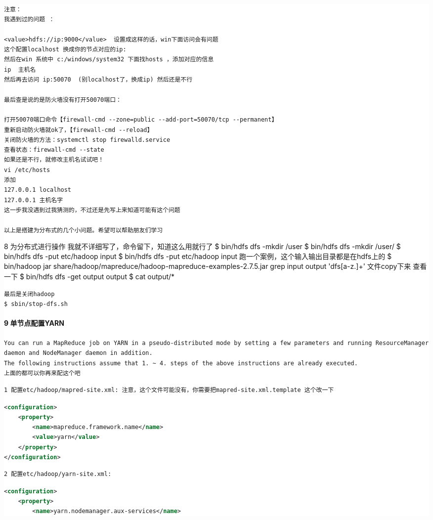 ```
注意：
我遇到过的问题 ：

<value>hdfs://ip:9000</value>  设置成这样的话，win下面访问会有问题
这个配置localhost 换成你的节点对应的ip:
然后在win 系统中 c:/windows/system32 下面找hosts ，添加对应的信息
ip  主机名
然后再去访问 ip:50070  (别localhost了，换成ip) 然后还是不行

最后查是说的是防火墙没有打开50070端口：

打开50070端口命令【firewall-cmd --zone=public --add-port=50070/tcp --permanent】
重新启动防火墙就ok了，【firewall-cmd --reload】
关闭防火墙的方法：systemctl stop firewalld.service
查看状态：firewall-cmd --state
如果还是不行，就修改主机名试试吧！
vi /etc/hosts
添加
127.0.0.1 localhost
127.0.0.1 主机名字
这一步我没遇到过我猜测的，不过还是先写上来知道可能有这个问题

以上是搭建为分布式的几个小问题。希望可以帮助朋友们学习
```
8 为分布式进行操作
我就不详细写了，命令留下，知道这么用就行了
    $ bin/hdfs dfs -mkdir /user
    $ bin/hdfs dfs -mkdir /user/<username>
    $ bin/hdfs dfs -put etc/hadoop input
    $ bin/hdfs dfs -put etc/hadoop input
    跑一个案例，这个输入输出目录都是在hdfs上的
    $ bin/hadoop jar share/hadoop/mapreduce/hadoop-mapreduce-examples-2.7.5.jar grep input output 'dfs[a-z.]+'
    文件copy下来 查看一下
    $ bin/hdfs dfs -get output output
    $ cat output/*

    最后是关闭hadoop
    $ sbin/stop-dfs.sh

#### 9 单节点配置YARN

```
You can run a MapReduce job on YARN in a pseudo-distributed mode by setting a few parameters and running ResourceManager daemon and NodeManager daemon in addition.
The following instructions assume that 1. ~ 4. steps of the above instructions are already executed.
上面的都可以你再来配这个吧
```

    1 配置etc/hadoop/mapred-site.xml: 注意，这个文件可能没有，你需要把mapred-site.xml.template 这个改一下
```xml
<configuration>
    <property>
        <name>mapreduce.framework.name</name>
        <value>yarn</value>
    </property>
</configuration>

```
    2 配置etc/hadoop/yarn-site.xml:
```xml
<configuration>
    <property>
        <name>yarn.nodemanager.aux-services</name>
```